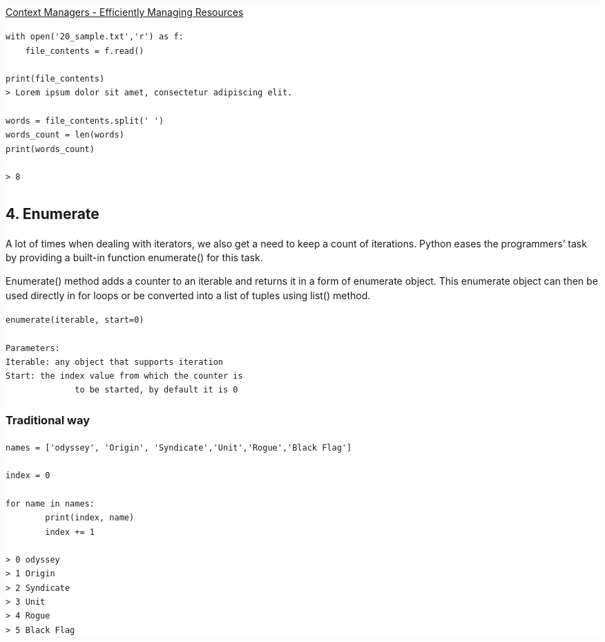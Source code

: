 [Context Managers - Efficiently Managing Resources](python_adv17.md)

```
with open('20_sample.txt','r') as f:
	file_contents = f.read()
	
print(file_contents)
> Lorem ipsum dolor sit amet, consectetur adipiscing elit.

words = file_contents.split(' ')
words_count = len(words)
print(words_count)

> 8 
```

## 4. Enumerate

A lot of times when dealing with iterators, we also get a need to keep a count of iterations. Python eases the programmers’ task by providing a built-in function enumerate() for this task.


Enumerate() method adds a counter to an iterable and returns it in a form of enumerate object. This enumerate object can then be used directly in for loops or be converted into a list of tuples using list() method.

```
enumerate(iterable, start=0)

Parameters:
Iterable: any object that supports iteration
Start: the index value from which the counter is 
              to be started, by default it is 0 

```

### Traditional way

```
names = ['odyssey', 'Origin', 'Syndicate','Unit','Rogue','Black Flag']

index = 0

for name in names:
		print(index, name)
		index += 1
		
> 0 odyssey
> 1 Origin
> 2 Syndicate
> 3 Unit
> 4 Rogue
> 5 Black Flag
```
